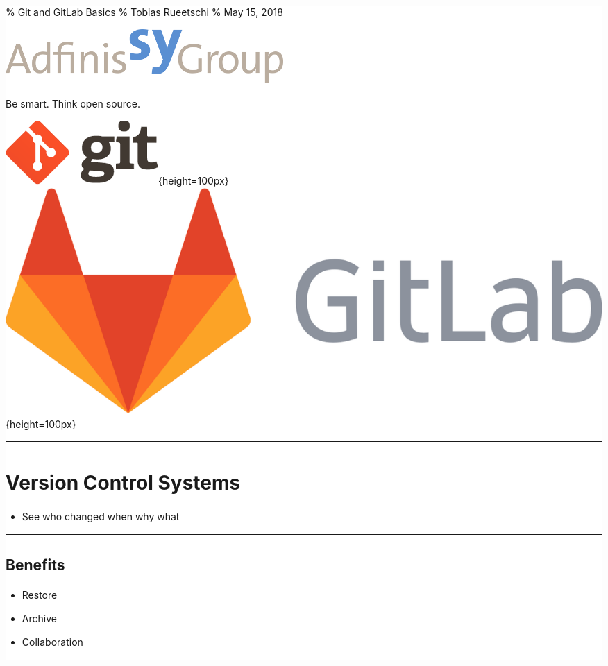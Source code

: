 % Git and GitLab Basics
% Tobias Rueetschi
% May 15, 2018

![](static/adfinis_sygroup_logo.png)

Be smart. Think open source.

![](static/git_logo.png){height=100px}
![](static/gitlab_logo.png){height=100px}

---

# Version Control Systems

* See who changed when why what

---

## Benefits

* Restore

* Archive

* Collaboration

---